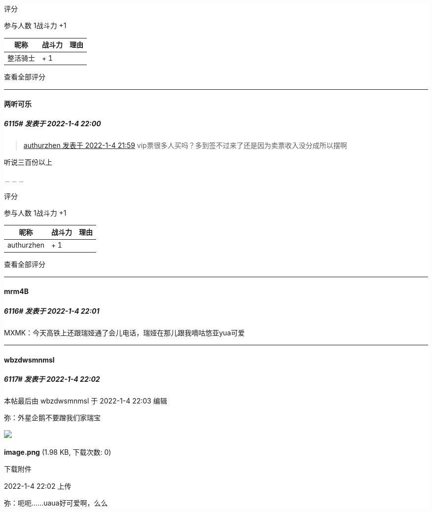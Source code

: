 评分

 参与人数 1战斗力 +1

|昵称|战斗力|理由|
|----|---|---|
| 整活骑士| + 1||

查看全部评分

*****

####  两听可乐  
##### 6115#       发表于 2022-1-4 22:00

<blockquote><a href="httphttps://bbs.saraba1st.com/2b/forum.php?mod=redirect&amp;goto=findpost&amp;pid=54164142&amp;ptid=2045222" target="_blank">authurzhen 发表于 2022-1-4 21:59</a>
vip票很多人买吗？多到签不过来了还是因为卖票收入没分成所以摆啊</blockquote>
听说三百份以上

﹍﹍﹍

评分

 参与人数 1战斗力 +1

|昵称|战斗力|理由|
|----|---|---|
| authurzhen| + 1||

查看全部评分

*****

####  mrm4B  
##### 6116#       发表于 2022-1-4 22:01

MXMK：今天高铁上还跟瑞娅通了会儿电话，瑞娅在那儿跟我嘀咕悠亚yua可爱

*****

####  wbzdwsmnmsl  
##### 6117#       发表于 2022-1-4 22:02

 本帖最后由 wbzdwsmnmsl 于 2022-1-4 22:03 编辑 

弥：外星企鹅不要蹭我们家瑞宝

<img src="https://img.saraba1st.com/forum/202201/04/220219sl2l90kehwclr6dx.png" referrerpolicy="no-referrer">

<strong>image.png</strong> (1.98 KB, 下载次数: 0)

下载附件

2022-1-4 22:02 上传

弥：呃呃……uaua好可爱啊，么么

